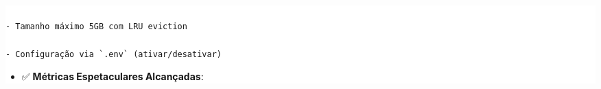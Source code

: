                                                                                                                                                                                                                                                                                                                                                                                                                                                                                                                                                                                                                                                                                                                                                                                                                                                                                                                                                                                                                                                                                                                                                                                                                                                                                                                                                                                                                                                                                                                                                                                                                                                                                                                                                                                                                                                                                                                                                                                                                                                                                                                                 - Tamanho máximo 5GB com LRU eviction
                                                                                                                                                                                                                                                                                                                                                                                                                                                                                                                                                                                                                                                                                                                                                                                                                                                                                                                                                                                                                                                                                                                                                                                                                                                                                                                                                                                                                                                                                                                                                                                                                                                                                                                                                                                                                                                                                                                                                                                                                                                                                                                                - Configuração via `.env` (ativar/desativar)

- ✅ **Métricas Espetaculares Alcançadas**: